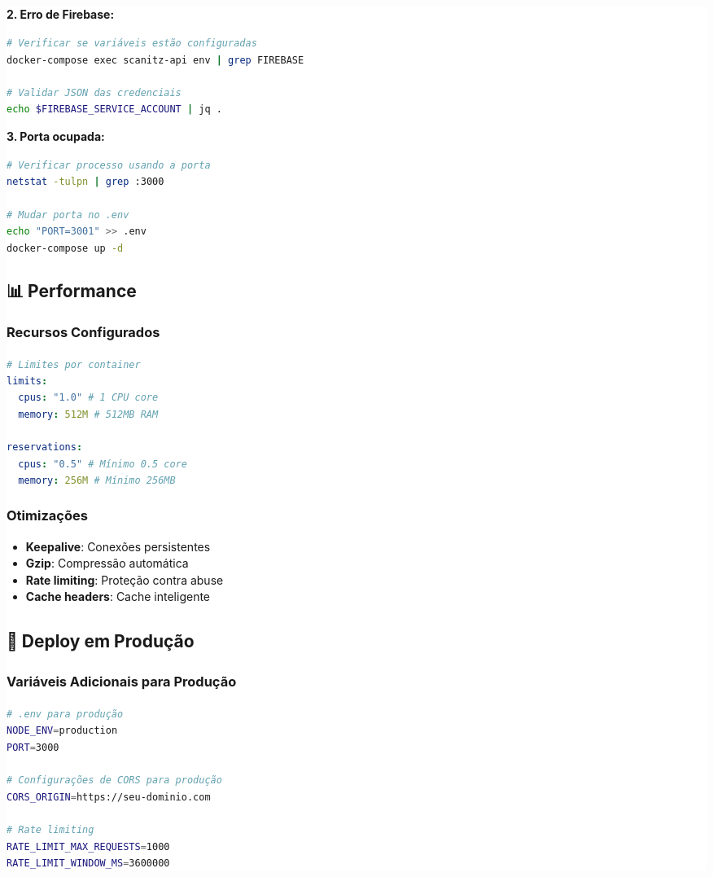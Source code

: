 **2. Erro de Firebase:**

```bash
# Verificar se variáveis estão configuradas
docker-compose exec scanitz-api env | grep FIREBASE

# Validar JSON das credenciais
echo $FIREBASE_SERVICE_ACCOUNT | jq .
```

**3. Porta ocupada:**

```bash
# Verificar processo usando a porta
netstat -tulpn | grep :3000

# Mudar porta no .env
echo "PORT=3001" >> .env
docker-compose up -d
```

## 📊 Performance

### Recursos Configurados

```yaml
# Limites por container
limits:
  cpus: "1.0" # 1 CPU core
  memory: 512M # 512MB RAM

reservations:
  cpus: "0.5" # Mínimo 0.5 core
  memory: 256M # Mínimo 256MB
```

### Otimizações

- **Keepalive**: Conexões persistentes
- **Gzip**: Compressão automática
- **Rate limiting**: Proteção contra abuse
- **Cache headers**: Cache inteligente

## 🔄 Deploy em Produção

### Variáveis Adicionais para Produção

```bash
# .env para produção
NODE_ENV=production
PORT=3000

# Configurações de CORS para produção
CORS_ORIGIN=https://seu-dominio.com

# Rate limiting
RATE_LIMIT_MAX_REQUESTS=1000
RATE_LIMIT_WINDOW_MS=3600000
```
